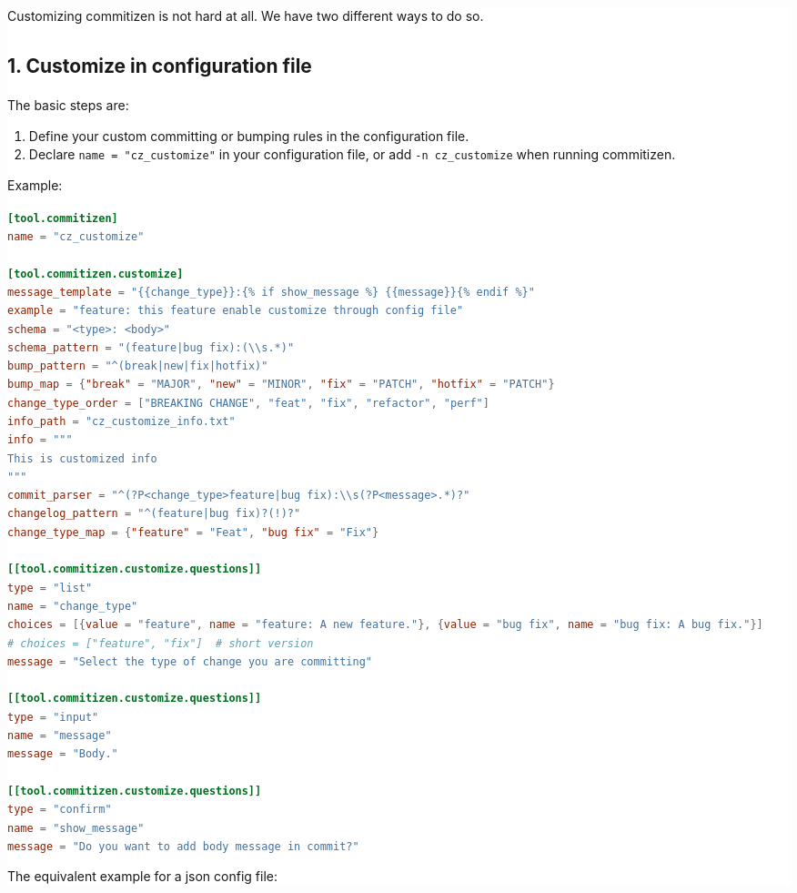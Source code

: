 Customizing commitizen is not hard at all.
We have two different ways to do so.

## 1. Customize in configuration file

The basic steps are:

1. Define your custom committing or bumping rules in the configuration file.
2. Declare `name = "cz_customize"` in your configuration file, or add `-n cz_customize` when running commitizen.

Example:

```toml
[tool.commitizen]
name = "cz_customize"

[tool.commitizen.customize]
message_template = "{{change_type}}:{% if show_message %} {{message}}{% endif %}"
example = "feature: this feature enable customize through config file"
schema = "<type>: <body>"
schema_pattern = "(feature|bug fix):(\\s.*)"
bump_pattern = "^(break|new|fix|hotfix)"
bump_map = {"break" = "MAJOR", "new" = "MINOR", "fix" = "PATCH", "hotfix" = "PATCH"}
change_type_order = ["BREAKING CHANGE", "feat", "fix", "refactor", "perf"]
info_path = "cz_customize_info.txt"
info = """
This is customized info
"""
commit_parser = "^(?P<change_type>feature|bug fix):\\s(?P<message>.*)?"
changelog_pattern = "^(feature|bug fix)?(!)?"
change_type_map = {"feature" = "Feat", "bug fix" = "Fix"}

[[tool.commitizen.customize.questions]]
type = "list"
name = "change_type"
choices = [{value = "feature", name = "feature: A new feature."}, {value = "bug fix", name = "bug fix: A bug fix."}]
# choices = ["feature", "fix"]  # short version
message = "Select the type of change you are committing"

[[tool.commitizen.customize.questions]]
type = "input"
name = "message"
message = "Body."

[[tool.commitizen.customize.questions]]
type = "confirm"
name = "show_message"
message = "Do you want to add body message in commit?"
```

The equivalent example for a json config file:


[jinja2]: https://jinja.palletsprojects.com/en/2.10.x/
[changelog-spec]: https://commitizen-tools.github.io/commitizen/commands/changelog/
[different-question-types]: https://github.com/tmbo/questionary#different-question-types
[convcomms]: https://github.com/commitizen-tools/commitizen/blob/master/commitizen/cz/conventional_commits/conventional_commits.py
[changelog-des]: ./commands/changelog.md#description
[template-config]: config.md#template
[extras-config]: config.md#extras